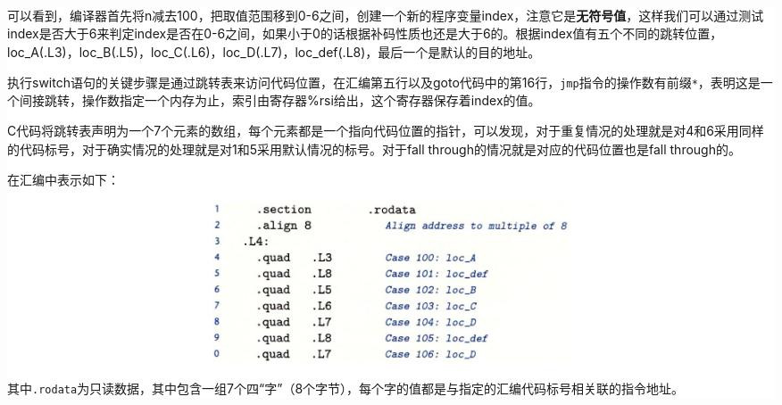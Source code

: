可以看到，编译器首先将n减去100，把取值范围移到0-6之间，创建一个新的程序变量index，注意它是**无符号值**，这样我们可以通过测试index是否大于6来判定index是否在0-6之间，如果小于0的话根据补码性质也还是大于6的。根据index值有五个不同的跳转位置，loc_A(.L3)，loc_B(.L5)，loc_C(.L6)，loc_D(.L7)，loc_def(.L8)，最后一个是默认的目的地址。

执行switch语句的关键步骤是通过跳转表来访问代码位置，在汇编第五行以及goto代码中的第16行，`jmp`指令的操作数有前缀`*`，表明这是一个间接跳转，操作数指定一个内存为止，索引由寄存器%rsi给出，这个寄存器保存着index的值。

C代码将跳转表声明为一个7个元素的数组，每个元素都是一个指向代码位置的指针，可以发现，对于重复情况的处理就是对4和6采用同样的代码标号，对于确实情况的处理就是对1和5采用默认情况的标号。对于fall through的情况就是对应的代码位置也是fall through的。

在汇编中表示如下：
<div align="center"> <img src="/pic/CSAPP/switch3.png" width = 400/> </div>

其中`.rodata`为只读数据，其中包含一组7个四“字”（8个字节），每个字的值都是与指定的汇编代码标号相关联的指令地址。
